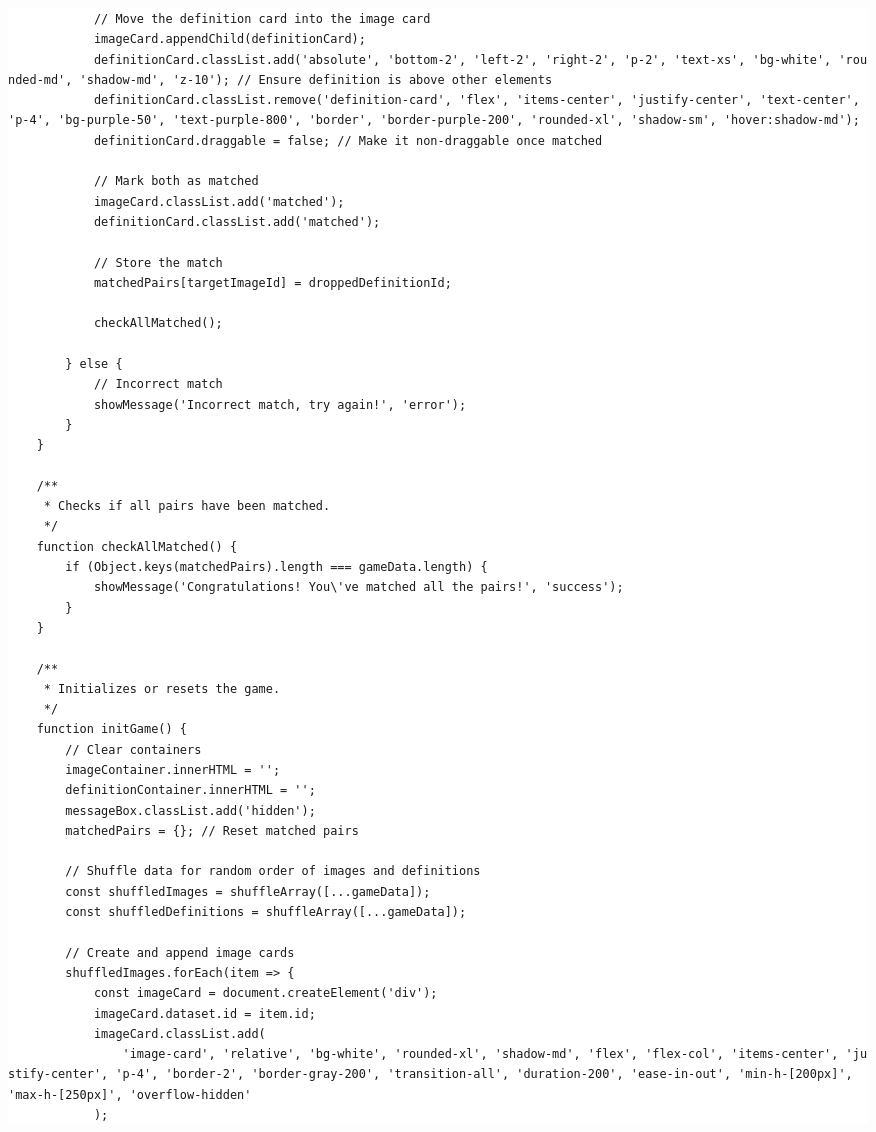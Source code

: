                 // Move the definition card into the image card
                imageCard.appendChild(definitionCard);
                definitionCard.classList.add('absolute', 'bottom-2', 'left-2', 'right-2', 'p-2', 'text-xs', 'bg-white', 'rounded-md', 'shadow-md', 'z-10'); // Ensure definition is above other elements
                definitionCard.classList.remove('definition-card', 'flex', 'items-center', 'justify-center', 'text-center', 'p-4', 'bg-purple-50', 'text-purple-800', 'border', 'border-purple-200', 'rounded-xl', 'shadow-sm', 'hover:shadow-md');
                definitionCard.draggable = false; // Make it non-draggable once matched

                // Mark both as matched
                imageCard.classList.add('matched');
                definitionCard.classList.add('matched');

                // Store the match
                matchedPairs[targetImageId] = droppedDefinitionId;

                checkAllMatched();

            } else {
                // Incorrect match
                showMessage('Incorrect match, try again!', 'error');
            }
        }

        /**
         * Checks if all pairs have been matched.
         */
        function checkAllMatched() {
            if (Object.keys(matchedPairs).length === gameData.length) {
                showMessage('Congratulations! You\'ve matched all the pairs!', 'success');
            }
        }

        /**
         * Initializes or resets the game.
         */
        function initGame() {
            // Clear containers
            imageContainer.innerHTML = '';
            definitionContainer.innerHTML = '';
            messageBox.classList.add('hidden');
            matchedPairs = {}; // Reset matched pairs

            // Shuffle data for random order of images and definitions
            const shuffledImages = shuffleArray([...gameData]);
            const shuffledDefinitions = shuffleArray([...gameData]);

            // Create and append image cards
            shuffledImages.forEach(item => {
                const imageCard = document.createElement('div');
                imageCard.dataset.id = item.id;
                imageCard.classList.add(
                    'image-card', 'relative', 'bg-white', 'rounded-xl', 'shadow-md', 'flex', 'flex-col', 'items-center', 'justify-center', 'p-4', 'border-2', 'border-gray-200', 'transition-all', 'duration-200', 'ease-in-out', 'min-h-[200px]', 'max-h-[250px]', 'overflow-hidden'
                );
